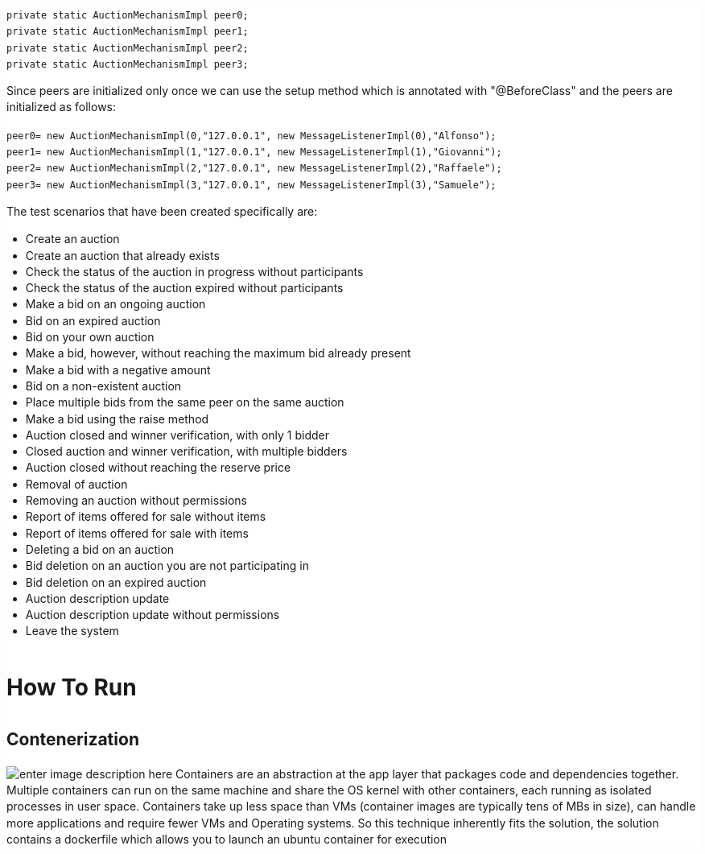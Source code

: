     private static AuctionMechanismImpl peer0;
    private static AuctionMechanismImpl peer1;
    private static AuctionMechanismImpl peer2;
    private static AuctionMechanismImpl peer3;

Since peers are initialized only once we can use the setup method which is annotated with "@BeforeClass" and the peers are initialized as follows:

	peer0= new AuctionMechanismImpl(0,"127.0.0.1", new MessageListenerImpl(0),"Alfonso");
    peer1= new AuctionMechanismImpl(1,"127.0.0.1", new MessageListenerImpl(1),"Giovanni");
    peer2= new AuctionMechanismImpl(2,"127.0.0.1", new MessageListenerImpl(2),"Raffaele");
    peer3= new AuctionMechanismImpl(3,"127.0.0.1", new MessageListenerImpl(3),"Samuele");

The test scenarios that have been created specifically are:

 - Create an auction
 - Create an auction that already exists
 - Check the status of the auction in progress without participants
 - Check the status of the auction expired without participants
 - Make a bid on an ongoing auction
 - Bid on an expired auction
 - Bid on your own auction
 - Make a bid, however, without reaching the maximum bid already present
 - Make a bid with a negative amount
 - Bid on a non-existent auction
 - Place multiple bids from the same peer on the same auction
 - Make a bid using the raise method
 - Auction closed and winner verification, with only 1 bidder
 - Closed auction and winner verification, with multiple bidders
 - Auction closed without reaching the reserve price
 - Removal of auction
 - Removing an auction without permissions
 - Report of items offered for sale without items
 - Report of items offered for sale with items
 - Deleting a bid on an auction
 - Bid deletion on an auction you are not participating in
 - Bid deletion on an expired auction
 - Auction description update
 - Auction description update without permissions
 - Leave the system

# How To Run

## Contenerization
![enter image description here](https://encrypted-tbn0.gstatic.com/images?q=tbn:ANd9GcTTAzPMBlhHWrHahasAijS7gxPx3hKMrx9Qfw&usqp=CAU)
Containers are an abstraction at the app layer that packages code and dependencies together. Multiple containers can run on the same machine and share the OS kernel with other containers, each running as isolated processes in user space. Containers take up less space than VMs (container images are typically tens of MBs in size), can handle more applications and require fewer VMs and Operating systems.
So this technique inherently fits the solution, the solution contains a dockerfile which allows you to launch an ubuntu container for execution
